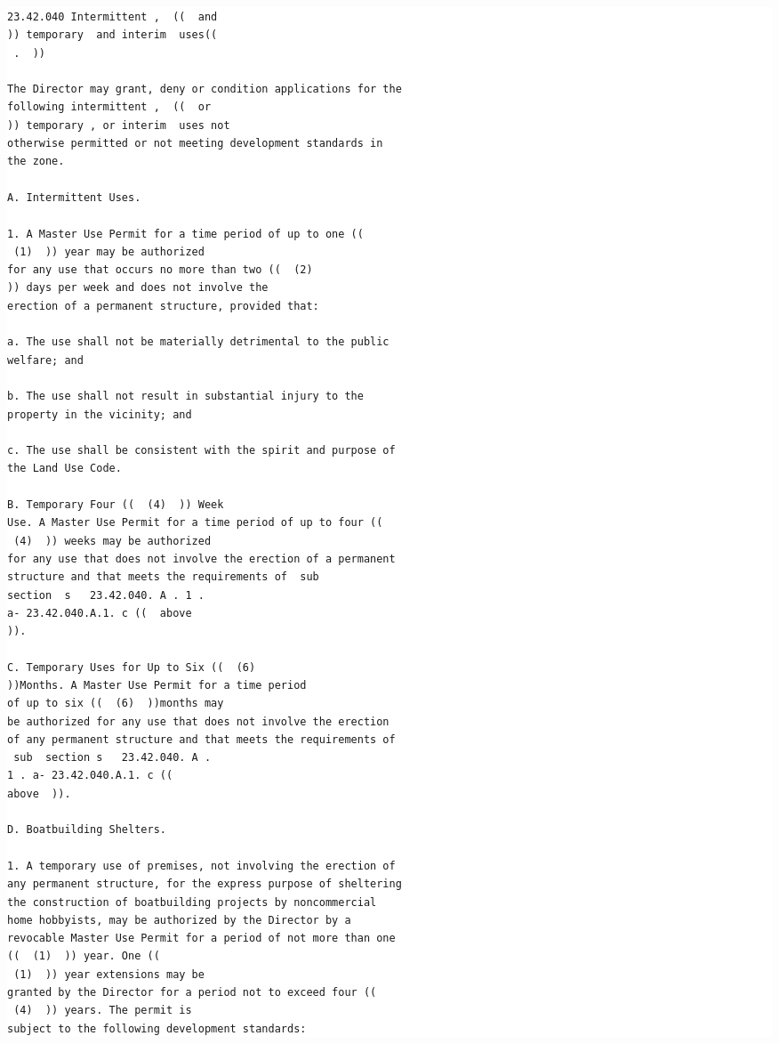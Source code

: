     23.42.040 Intermittent ,  ((  and  
    )) temporary  and interim  uses((  
     .  ))  
  
    The Director may grant, deny or condition applications for the  
    following intermittent ,  ((  or  
    )) temporary , or interim  uses not  
    otherwise permitted or not meeting development standards in  
    the zone.  
  
    A. Intermittent Uses.  
  
    1. A Master Use Permit for a time period of up to one ((  
     (1)  )) year may be authorized  
    for any use that occurs no more than two ((  (2)  
    )) days per week and does not involve the  
    erection of a permanent structure, provided that:  
  
    a. The use shall not be materially detrimental to the public  
    welfare; and  
  
    b. The use shall not result in substantial injury to the  
    property in the vicinity; and  
  
    c. The use shall be consistent with the spirit and purpose of  
    the Land Use Code.  
  
    B. Temporary Four ((  (4)  )) Week  
    Use. A Master Use Permit for a time period of up to four ((  
     (4)  )) weeks may be authorized  
    for any use that does not involve the erection of a permanent  
    structure and that meets the requirements of  sub  
    section  s   23.42.040. A . 1 .  
    a- 23.42.040.A.1. c ((  above  
    )).  
  
    C. Temporary Uses for Up to Six ((  (6)  
    ))Months. A Master Use Permit for a time period  
    of up to six ((  (6)  ))months may  
    be authorized for any use that does not involve the erection  
    of any permanent structure and that meets the requirements of  
     sub  section s   23.42.040. A .  
    1 . a- 23.42.040.A.1. c ((   
    above  )).  
  
    D. Boatbuilding Shelters.  
  
    1. A temporary use of premises, not involving the erection of  
    any permanent structure, for the express purpose of sheltering  
    the construction of boatbuilding projects by noncommercial  
    home hobbyists, may be authorized by the Director by a  
    revocable Master Use Permit for a period of not more than one  
    ((  (1)  )) year. One ((  
     (1)  )) year extensions may be  
    granted by the Director for a period not to exceed four ((  
     (4)  )) years. The permit is  
    subject to the following development standards:  
  